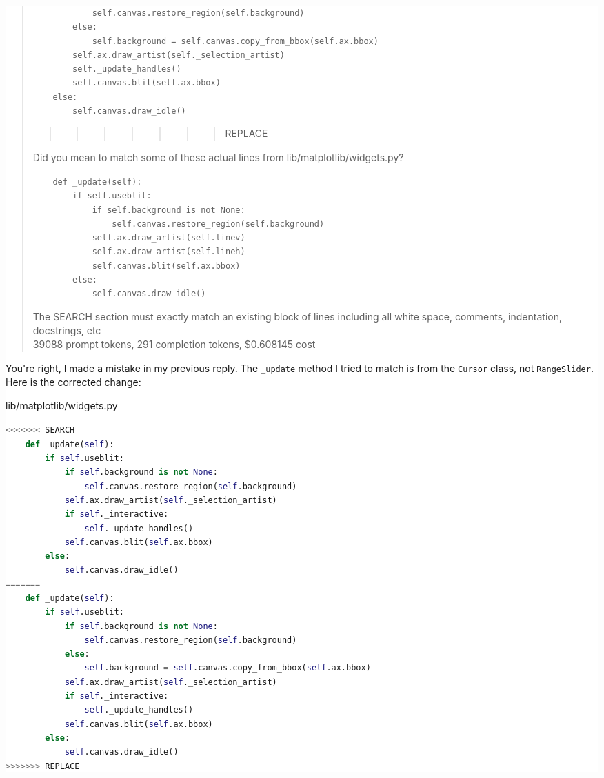 >                 self.canvas.restore_region(self.background)  
>             else:  
>                 self.background = self.canvas.copy_from_bbox(self.ax.bbox)  
>             self.ax.draw_artist(self._selection_artist)  
>             self._update_handles()  
>             self.canvas.blit(self.ax.bbox)  
>         else:  
>             self.canvas.draw_idle()  
> >>>>>>> REPLACE  
>   
> Did you mean to match some of these actual lines from lib/matplotlib/widgets.py?  
>   
> ```  
>     def _update(self):  
>         if self.useblit:  
>             if self.background is not None:  
>                 self.canvas.restore_region(self.background)  
>             self.ax.draw_artist(self.linev)  
>             self.ax.draw_artist(self.lineh)  
>             self.canvas.blit(self.ax.bbox)  
>         else:  
>             self.canvas.draw_idle()  
> ```  
>   
> The SEARCH section must exactly match an existing block of lines including all white space, comments, indentation, docstrings, etc  
> 39088 prompt tokens, 291 completion tokens, $0.608145 cost  

You're right, I made a mistake in my previous reply. The `_update` method I tried to match is from the `Cursor` class, not `RangeSlider`. Here is the corrected change:

lib/matplotlib/widgets.py
```python
<<<<<<< SEARCH
    def _update(self):
        if self.useblit:
            if self.background is not None:
                self.canvas.restore_region(self.background)
            self.ax.draw_artist(self._selection_artist)
            if self._interactive:
                self._update_handles()
            self.canvas.blit(self.ax.bbox)
        else:
            self.canvas.draw_idle()
=======
    def _update(self):
        if self.useblit:
            if self.background is not None:
                self.canvas.restore_region(self.background)
            else:
                self.background = self.canvas.copy_from_bbox(self.ax.bbox)
            self.ax.draw_artist(self._selection_artist)
            if self._interactive:
                self._update_handles()
            self.canvas.blit(self.ax.bbox)
        else:
            self.canvas.draw_idle()
>>>>>>> REPLACE
```

